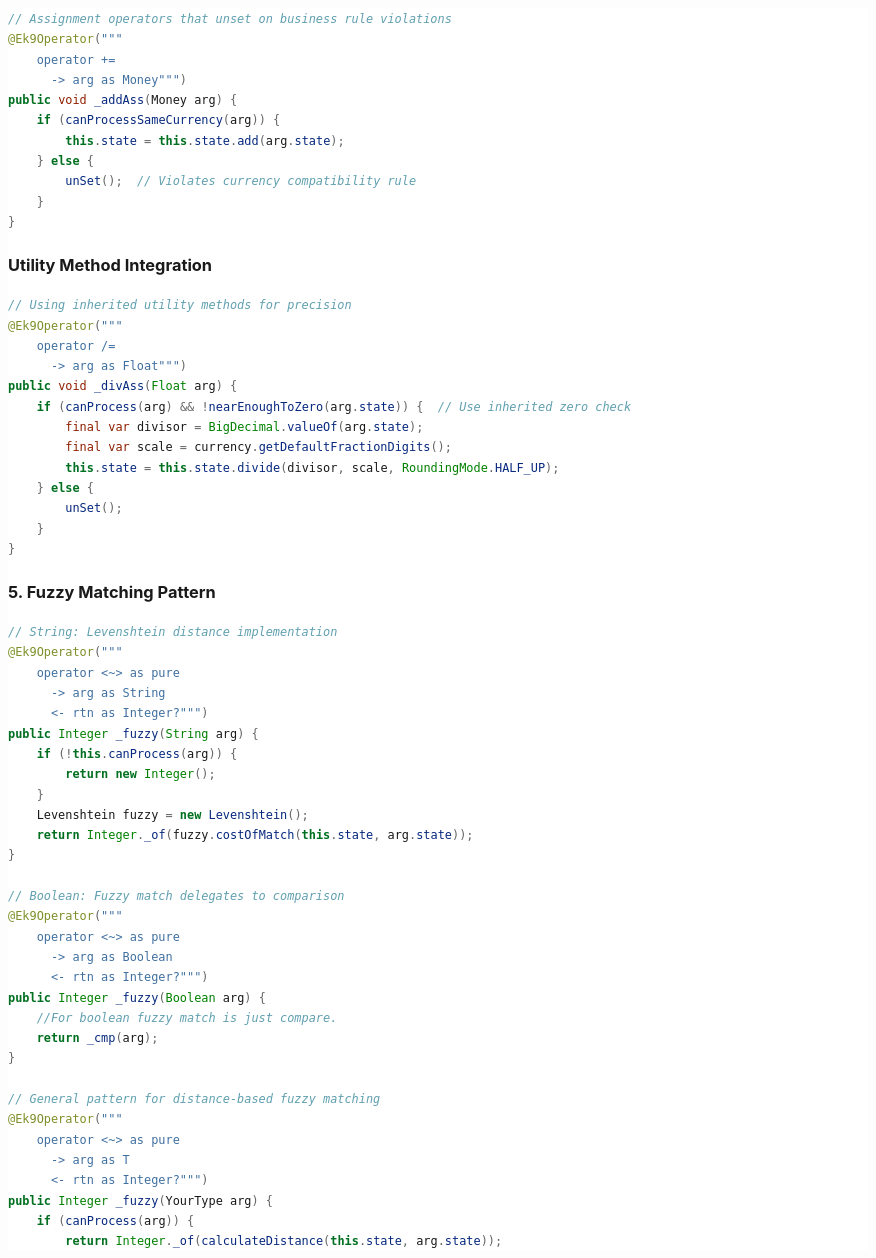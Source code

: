 ```java
// Assignment operators that unset on business rule violations
@Ek9Operator("""
    operator +=
      -> arg as Money""")
public void _addAss(Money arg) {
    if (canProcessSameCurrency(arg)) {
        this.state = this.state.add(arg.state);
    } else {
        unSet();  // Violates currency compatibility rule
    }
}
```

### Utility Method Integration
```java
// Using inherited utility methods for precision
@Ek9Operator("""
    operator /=
      -> arg as Float""")
public void _divAss(Float arg) {
    if (canProcess(arg) && !nearEnoughToZero(arg.state)) {  // Use inherited zero check
        final var divisor = BigDecimal.valueOf(arg.state);
        final var scale = currency.getDefaultFractionDigits();
        this.state = this.state.divide(divisor, scale, RoundingMode.HALF_UP);
    } else {
        unSet();
    }
}
```

### 5. **Fuzzy Matching Pattern**
```java
// String: Levenshtein distance implementation
@Ek9Operator("""
    operator <~> as pure
      -> arg as String
      <- rtn as Integer?""")
public Integer _fuzzy(String arg) {
    if (!this.canProcess(arg)) {
        return new Integer();
    }
    Levenshtein fuzzy = new Levenshtein();
    return Integer._of(fuzzy.costOfMatch(this.state, arg.state));
}

// Boolean: Fuzzy match delegates to comparison
@Ek9Operator("""
    operator <~> as pure
      -> arg as Boolean
      <- rtn as Integer?""")
public Integer _fuzzy(Boolean arg) {
    //For boolean fuzzy match is just compare.
    return _cmp(arg);
}

// General pattern for distance-based fuzzy matching
@Ek9Operator("""
    operator <~> as pure
      -> arg as T
      <- rtn as Integer?""")
public Integer _fuzzy(YourType arg) {
    if (canProcess(arg)) {
        return Integer._of(calculateDistance(this.state, arg.state));
```